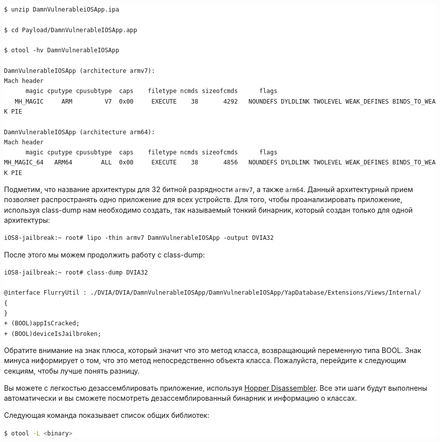 ```shell
$ unzip DamnVulnerableiOSApp.ipa

$ cd Payload/DamnVulnerableIOSApp.app

$ otool -hv DamnVulnerableIOSApp

DamnVulnerableIOSApp (architecture armv7):
Mach header
      magic cputype cpusubtype  caps    filetype ncmds sizeofcmds      flags
   MH_MAGIC     ARM         V7  0x00     EXECUTE    38       4292   NOUNDEFS DYLDLINK TWOLEVEL WEAK_DEFINES BINDS_TO_WEAK PIE

DamnVulnerableIOSApp (architecture arm64):
Mach header
      magic cputype cpusubtype  caps    filetype ncmds sizeofcmds      flags
MH_MAGIC_64   ARM64        ALL  0x00     EXECUTE    38       4856   NOUNDEFS DYLDLINK TWOLEVEL WEAK_DEFINES BINDS_TO_WEAK PIE

```
Подметим, что название архитектуры для 32 битной разрядности `armv7`, а также  `arm64`. Данный архитектурный прием позволяет распространять одно приложение для всех устройств. Для того, чтобы проанализировать приложение, используя class-dump нам необходимо создать, так называемый тонкий бинарник, который создан только для одной архитектуры:

```shell
iOS8-jailbreak:~ root# lipo -thin armv7 DamnVulnerableIOSApp -output DVIA32
```

После этого мы можем продолжить работу с class-dump:

```shell
iOS8-jailbreak:~ root# class-dump DVIA32

@interface FlurryUtil : ./DVIA/DVIA/DamnVulnerableIOSApp/DamnVulnerableIOSApp/YapDatabase/Extensions/Views/Internal/
{
}
+ (BOOL)appIsCracked;
+ (BOOL)deviceIsJailbroken;
```

Обратите внимание на знак плюса, который значит что это метод класса, возвращающий переменную типа BOOL. Знак минуса ниформирует о том, что это метод непосредственно объекта класса. Пожалуйста, перейдите к следующим секциям, чтобы лучше понять разницу.

Вы можете с легкостью дезассемблировать приложение, используя [Hopper Disassembler](https://www.hopperapp.com/). Все эти шаги будут выполнены автоматически и вы сможете посмотреть дезассемблированный бинарник и информацию о классах.

Следующая команда показывает список общих библиотек:

```bash
$ otool -L <binary>
```
